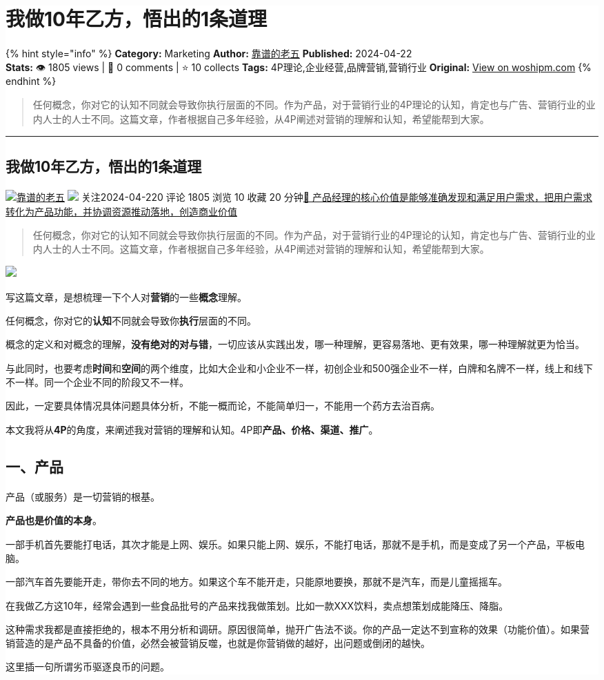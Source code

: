 # 我做10年乙方，悟出的1条道理
{% hint style="info" %}
**Category:** Marketing
**Author:** [靠谱的老五](https://www.woshipm.com/u/697506)
**Published:** 2024-04-22  
**Stats:** 👁️ 1805 views | 💬 0 comments | ⭐ 10 collects
**Tags:** 4P理论,企业经营,品牌营销,营销行业
**Original:** [View on woshipm.com](https://www.woshipm.com/marketing/6036560.html)
{% endhint %}
> 任何概念，你对它的认知不同就会导致你执行层面的不同。作为产品，对于营销行业的4P理论的认知，肯定也与广告、营销行业的业内人士的人士不同。这篇文章，作者根据自己多年经验，从4P阐述对营销的理解和认知，希望能帮到大家。

---

## 我做10年乙方，悟出的1条道理

[![](https://image.woshipm.com/wp-files/2022/02/GhTLV7elHa4Hp392536C.jpg!/both/72x72)](https://www.woshipm.com/u/697506)[靠谱的老五](https://www.woshipm.com/u/697506) ![](https://static.woshipm.com/tag/1101_1@2x.png) 关注2024-04-220 评论 1805 浏览 10 收藏 20 分钟[🔗 产品经理的核心价值是能够准确发现和满足用户需求，把用户需求转化为产品功能，并协调资源推动落地，创造商业价值](https://ke.qidianla.com/courses/90pm)

> 任何概念，你对它的认知不同就会导致你执行层面的不同。作为产品，对于营销行业的4P理论的认知，肯定也与广告、营销行业的业内人士的人士不同。这篇文章，作者根据自己多年经验，从4P阐述对营销的理解和认知，希望能帮到大家。

![](https://image.woshipm.com/2023/04/17/8985d4fa-dcf5-11ed-8851-00163e0b5ff3.png)

写这篇文章，是想梳理一下个人对**营销**的一些**概念**理解。

任何概念，你对它的**认知**不同就会导致你**执行**层面的不同。

概念的定义和对概念的理解，**没有绝对的对与错**，一切应该从实践出发，哪一种理解，更容易落地、更有效果，哪一种理解就更为恰当。

与此同时，也要考虑**时间**和**空间**的两个维度，比如大企业和小企业不一样，初创企业和500强企业不一样，白牌和名牌不一样，线上和线下不一样。同一个企业不同的阶段又不一样。

因此，一定要具体情况具体问题具体分析，不能一概而论，不能简单归一，不能用一个药方去治百病。

本文我将从**4P**的角度，来阐述我对营销的理解和认知。4P即**产品、价格、渠道、推广**。

## 一、产品

产品（或服务）是一切营销的根基。

**产品也是价值的本身**。

一部手机首先要能打电话，其次才能是上网、娱乐。如果只能上网、娱乐，不能打电话，那就不是手机，而是变成了另一个产品，平板电脑。

一部汽车首先要能开走，带你去不同的地方。如果这个车不能开走，只能原地要换，那就不是汽车，而是儿童摇摇车。

在我做乙方这10年，经常会遇到一些食品批号的产品来找我做策划。比如一款XXX饮料，卖点想策划成能降压、降脂。

这种需求我都是直接拒绝的，根本不用分析和调研。原因很简单，抛开广告法不谈。你的产品一定达不到宣称的效果（功能价值）。如果营销营造的是产品不具备的价值，必然会被营销反噬，也就是你营销做的越好，出问题或倒闭的越快。

这里插一句所谓劣币驱逐良币的问题。
